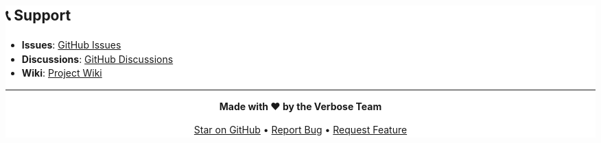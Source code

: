 ## 📞 Support

- **Issues**: [GitHub Issues](https://github.com/yourusername/verbose/issues)
- **Discussions**: [GitHub Discussions](https://github.com/yourusername/verbose/discussions)
- **Wiki**: [Project Wiki](https://github.com/yourusername/verbose/wiki)

---

<div align="center">

**Made with ❤️ by the Verbose Team**

[Star on GitHub](https://github.com/yourusername/verbose) • [Report Bug](https://github.com/yourusername/verbose/issues) • [Request Feature](https://github.com/yourusername/verbose/issues)

</div>
